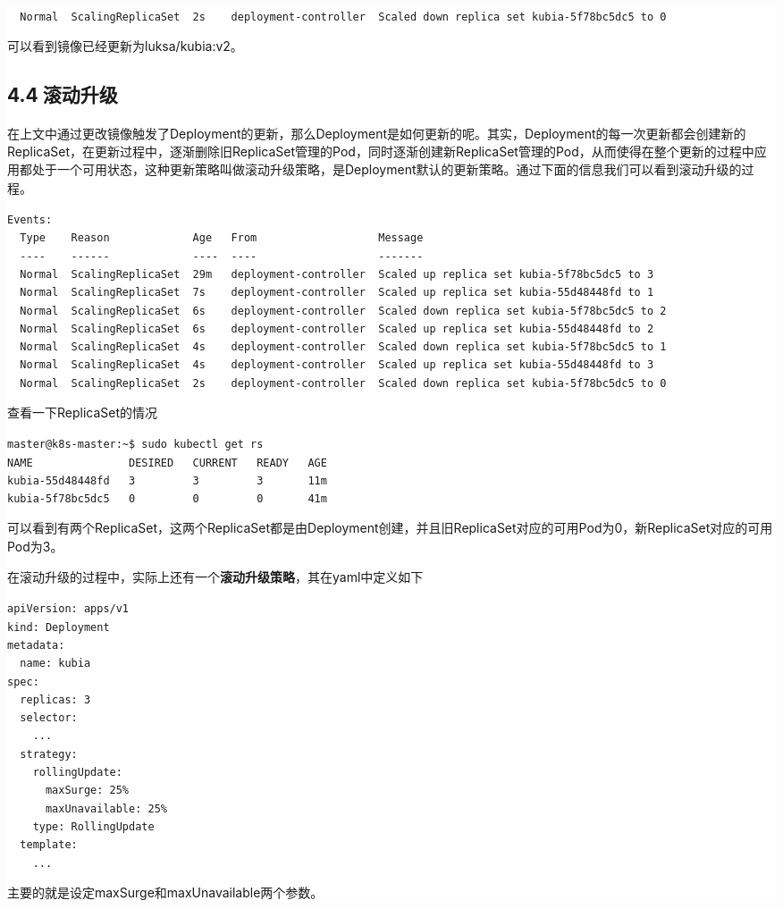 ```
  Normal  ScalingReplicaSet  2s    deployment-controller  Scaled down replica set kubia-5f78bc5dc5 to 0
```
可以看到镜像已经更新为luksa/kubia:v2。

## 4.4 滚动升级

在上文中通过更改镜像触发了Deployment的更新，那么Deployment是如何更新的呢。其实，Deployment的每一次更新都会创建新的ReplicaSet，在更新过程中，逐渐删除旧ReplicaSet管理的Pod，同时逐渐创建新ReplicaSet管理的Pod，从而使得在整个更新的过程中应用都处于一个可用状态，这种更新策略叫做滚动升级策略，是Deployment默认的更新策略。通过下面的信息我们可以看到滚动升级的过程。

```
Events:
  Type    Reason             Age   From                   Message
  ----    ------             ----  ----                   -------
  Normal  ScalingReplicaSet  29m   deployment-controller  Scaled up replica set kubia-5f78bc5dc5 to 3
  Normal  ScalingReplicaSet  7s    deployment-controller  Scaled up replica set kubia-55d48448fd to 1
  Normal  ScalingReplicaSet  6s    deployment-controller  Scaled down replica set kubia-5f78bc5dc5 to 2
  Normal  ScalingReplicaSet  6s    deployment-controller  Scaled up replica set kubia-55d48448fd to 2
  Normal  ScalingReplicaSet  4s    deployment-controller  Scaled down replica set kubia-5f78bc5dc5 to 1
  Normal  ScalingReplicaSet  4s    deployment-controller  Scaled up replica set kubia-55d48448fd to 3
  Normal  ScalingReplicaSet  2s    deployment-controller  Scaled down replica set kubia-5f78bc5dc5 to 0
```

查看一下ReplicaSet的情况

```
master@k8s-master:~$ sudo kubectl get rs
NAME               DESIRED   CURRENT   READY   AGE
kubia-55d48448fd   3         3         3       11m
kubia-5f78bc5dc5   0         0         0       41m
```
可以看到有两个ReplicaSet，这两个ReplicaSet都是由Deployment创建，并且旧ReplicaSet对应的可用Pod为0，新ReplicaSet对应的可用Pod为3。

在滚动升级的过程中，实际上还有一个**滚动升级策略**，其在yaml中定义如下

```
apiVersion: apps/v1
kind: Deployment
metadata:
  name: kubia
spec:
  replicas: 3
  selector:
    ...
  strategy:
    rollingUpdate:
      maxSurge: 25%
      maxUnavailable: 25%
    type: RollingUpdate
  template:
    ...
```
主要的就是设定maxSurge和maxUnavailable两个参数。
